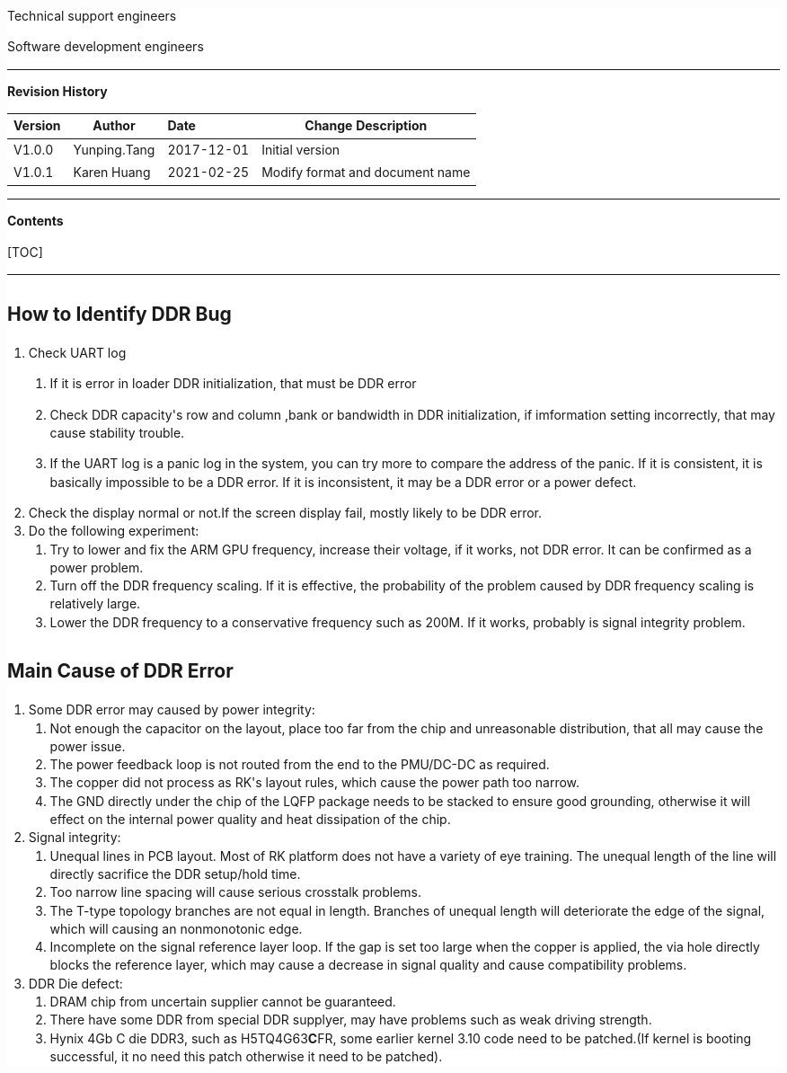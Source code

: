 Technical support engineers

Software development engineers

---

**Revision History**

| **Version** | **Author**   | **Date**   | **Change Description**          |
| ----------- | ------------ | :--------- | ---------------------- |
| V1.0.0      | Yunping.Tang | 2017-12-01 | Initial version        |
| V1.0.1      | Karen Huang  | 2021-02-25 | Modify format and document name |

---

**Contents**

[TOC]

---

## How to Identify DDR Bug

1. Check UART log
   1. If it is error in loader DDR initialization, that must be DDR error
   2. Check DDR capacity's row and column ,bank or bandwidth in DDR initialization, if imformation setting incorrectly, that may cause stability trouble.

   3. If the UART log is a panic log in the system, you can try more to compare the address of the panic. If it is consistent, it is basically impossible to be a DDR error. If it is inconsistent, it may be a DDR error or a power defect.
2. Check the display normal or not.If the screen display fail, mostly likely to be DDR error.
3. Do the following experiment:
   1. Try to lower and fix the ARM GPU frequency, increase their voltage, if it works, not DDR error. It can be confirmed as a power problem.
   2. Turn off the DDR frequency scaling. If it is effective, the probability of the problem caused by DDR frequency scaling is relatively large.
   3. Lower the DDR frequency to a conservative frequency such as 200M. If it works,  probably is signal integrity problem.

## Main Cause of DDR Error

1. Some DDR error may caused by power integrity:
   1. Not enough the capacitor on the layout, place too far from the chip and unreasonable distribution, that all may cause the power issue.
   2. The power feedback loop is not routed from the end to the PMU/DC-DC as required.
   3. The copper did not process as RK's layout rules, which cause the power path too narrow.
   4. The GND directly under the chip of the LQFP package needs to be stacked to ensure good grounding, otherwise it will effect on the internal power quality and heat dissipation of the chip.
2. Signal integrity:
   1. Unequal lines in PCB layout. Most of RK platform does not have a variety of eye training. The unequal length of the line will directly sacrifice the DDR setup/hold time.
   2. Too narrow line spacing will cause serious crosstalk problems.
   3. The T-type topology branches are not equal in length. Branches of unequal length will deteriorate the edge of the signal, which will causing an nonmonotonic edge.
   4. Incomplete on the signal reference layer loop. If the gap is set too large when the copper is applied, the via hole directly blocks the reference layer, which may cause a decrease in signal quality and cause compatibility problems.
3. DDR Die defect:
   1. DRAM chip  from uncertain supplier cannot be guaranteed.
   2. There  have some DDR from special DDR supplyer, may have problems such as weak driving strength.
   3. Hynix 4Gb C die DDR3, such as H5TQ4G63**C**FR, some earlier kernel 3.10 code need to be patched.(If kernel is booting successful, it no need this patch otherwise it need to be patched).
